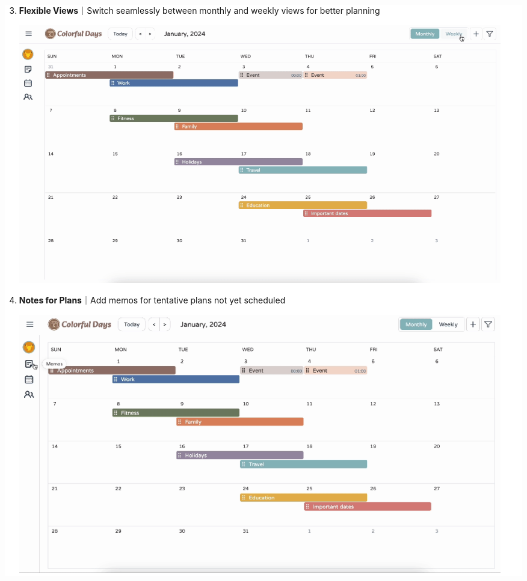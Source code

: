 3. **Flexible Views**｜Switch seamlessly between monthly and weekly views for better planning

    <img src="./public/assets/demo/flexibleViews.gif" width="800px" />

4. **Notes for Plans**｜Add memos for tentative plans not yet scheduled

    <img src="./public/assets/demo/addMemo.gif" width="800px" />
